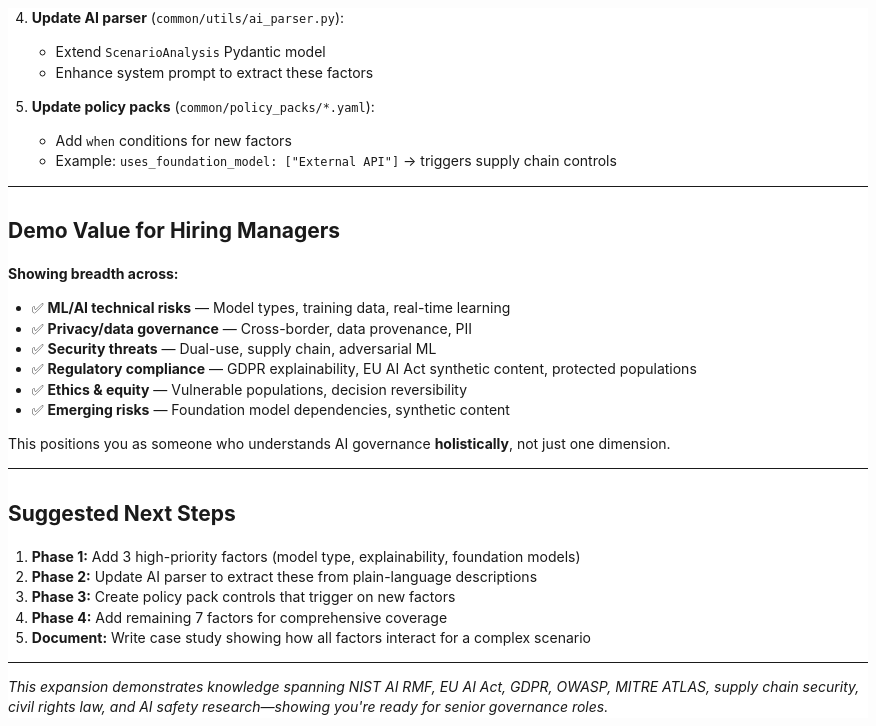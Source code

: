 4. **Update AI parser** (`common/utils/ai_parser.py`):
   - Extend `ScenarioAnalysis` Pydantic model
   - Enhance system prompt to extract these factors

5. **Update policy packs** (`common/policy_packs/*.yaml`):
   - Add `when` conditions for new factors
   - Example: `uses_foundation_model: ["External API"]` → triggers supply chain controls

---

## Demo Value for Hiring Managers

**Showing breadth across:**
- ✅ **ML/AI technical risks** — Model types, training data, real-time learning
- ✅ **Privacy/data governance** — Cross-border, data provenance, PII
- ✅ **Security threats** — Dual-use, supply chain, adversarial ML
- ✅ **Regulatory compliance** — GDPR explainability, EU AI Act synthetic content, protected populations
- ✅ **Ethics & equity** — Vulnerable populations, decision reversibility
- ✅ **Emerging risks** — Foundation model dependencies, synthetic content

This positions you as someone who understands AI governance **holistically**, not just one dimension.

---

## Suggested Next Steps

1. **Phase 1:** Add 3 high-priority factors (model type, explainability, foundation models)
2. **Phase 2:** Update AI parser to extract these from plain-language descriptions
3. **Phase 3:** Create policy pack controls that trigger on new factors
4. **Phase 4:** Add remaining 7 factors for comprehensive coverage
5. **Document:** Write case study showing how all factors interact for a complex scenario

---

*This expansion demonstrates knowledge spanning NIST AI RMF, EU AI Act, GDPR, OWASP, MITRE ATLAS, supply chain security, civil rights law, and AI safety research—showing you're ready for senior governance roles.*

